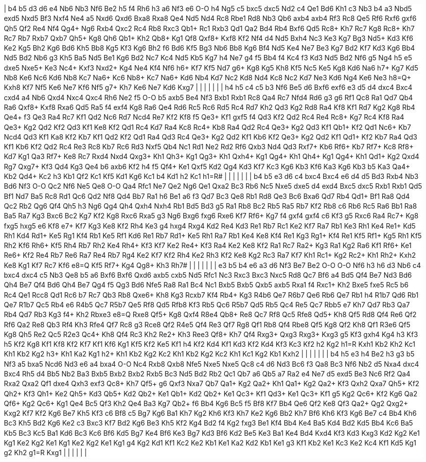 | b4 b5 d3 d6 e4 Nb6 Nb3 Nf6 Be2 h5 f4 Rh6 h3 a6 Nf3 e6 O-O h4 Ng5 c5 bxc5 dxc5 Nd2 c4 Qe1 Bd6 Kh1 c3 Nb3 b4 a3 Nbd5 exd5 Nxd5 Bf3 Nxf4 Ne4 a5 Nxd6 Qxd6 Bxa8 Rxa8 Qe4 Nd5 Nd4 Rc8 Rbe1 Rd8 Nb3 Qb6 axb4 axb4 Rf3 Rc8 Qe5 Rf6 Rxf6 gxf6 Qh5 Qf2 Re4 Nf4 Qg4+ Ng6 Rxb4 Qxc2 Rc4 Rb8 Rxc3 Qb1+ Rc1 Rxb3 Qd1 Qa2 Bd4 Rb4 Bxf6 Qd5 Rc8+ Kh7 Rc7 Kg8 Rc8+ Kh7 Rc7 Rb7 Rxb7 Qxb7 Qh5+ Kg8 Qh6 Qb1+ Kh2 Qb8+ Kg1 Qf8 Qxf8+ Kxf8 Kf2 Nf4 d4 Nd5 Bxh4 Nc3 Ke3 Kg7 Bg3 Nd5+ Kd3 Kf6 Ke2 Kg5 Bh2 Kg6 Bd6 Kh5 Bb8 Kg5 Kf3 Kg6 Bh2 f6 Bd6 Kf5 Bg3 Nb6 Bb8 Kg6 Bf4 Nd5 Ke4 Ne7 Be3 Kg7 Bd2 Kf7 Kd3 Kg6 Bb4 Nd5 Bd2 Nb6 g3 Kh5 Ba5 Nd5 Be1 Kg6 Bd2 Nc7 Kc4 Nd5 Kb5 Kg7 h4 Ne7 g4 f5 Bb4 f4 Kc4 f3 Kd3 Nd5 Bd2 Nf6 g5 Ng4 h5 e5 dxe5 Nxe5+ Ke3 Nc4+ Kxf3 Nxd2+ Kg4 Ne4 Kf4 Nf6 h6+ Kf7 Kf5 Nd7 g6+ Kg8 Kg5 Kh8 Kf5 Nc5 Ke5 Kg8 Kd6 Na6 h7+ Kg7 Kd5 Nb8 Ke6 Nc6 Kd6 Nb8 Kc7 Na6+ Kc6 Nb8+ Kc7 Na6+ Kd6 Nb4 Kd7 Nc2 Kd8 Nd4 Kc8 Nc2 Kd7 Ne3 Kd6 Ng4 Ke6 Ne3 h8=Q+ Kxh8 Kf7 Nf5 Ke6 Ne7 Kf6 Nf5 g7+ Kh7 Ke6 Ne7 Kd6 Kxg7 |  |  |  |  |  |
| h4 h5 c4 c5 b3 Nf6 Be5 d6 Bxf6 exf6 e3 d5 d4 dxc4 Bxc4 cxd4 a4 Nb6 Qxd4 Nxc4 Qxc4 Rh6 Ne2 f5 O-O b5 axb5 Be4 Nf3 Bxb1 Rxb1 Rc8 Qa4 Rc7 Nfd4 Rd6 g3 g6 Rf1 Qc8 Ra1 Qd7 Qb4 Ra6 Qxf8+ Kxf8 Rxa6 Qd5 Ra5 f4 exf4 Kg8 Ra6 Qe4 Rd6 Rc5 Rc6 Rd5 Rc4 Rd7 Kh2 Qd3 Kg2 Rd8 Ra4 Kf8 Kf1 Rd7 Kg2 Kg8 Rb4 Qe4+ f3 Qe3 Ra4 Rc7 Kf1 Qd2 Nc6 Rd7 Ncd4 Re7 Kf2 Kf8 f5 Qe3+ Kf1 gxf5 f4 Qd3 Kf2 Qd2 Rc4 Re4 Rc8+ Kg7 Rc4 Kf8 Ra4 Qe3+ Kg2 Qd2 Kf2 Qd3 Kf1 Ke8 Kf2 Qd1 Rc4 Kd7 Ra4 Kc8 Rc4+ Kb8 Ra4 Qd2 Rc4 Qe3+ Kg2 Qd3 Kf1 Qb1+ Kf2 Qd1 Nc6+ Kb7 Ncd4 Qd3 Kf1 Ka8 Kf2 Kb7 Kf1 Qd2 Kf2 Qd1 Ra4 Qd3 Rc4 Qe3+ Kg2 Qd2 Kf1 Kb6 Kf2 Qe3+ Kg2 Qd2 Kf1 Qd1+ Kf2 Kb7 Ra4 Qd3 Kf1 Kb6 Kf2 Qd2 Rc4 Re3 Rc8 Kb7 Rc6 Rd3 Nxf5 Qb4 Nc1 Rd1 Ne2 Rd2 Rf6 Qxb3 Nd4 Qd3 Rxf7+ Kb6 Rf6+ Kb7 Rf7+ Kc8 Rf8+ Kd7 Kg1 Qa3 Rf7+ Ke8 Rc7 Rxd4 Nxd4 Qxg3+ Kh1 Qh3+ Kg1 Qg3+ Kh1 Qxh4+ Kg1 Qg4+ Kh1 Qh4+ Kg1 Qg4+ Kh1 Qd1+ Kg2 Qxd4 Rg7 Qxg7+ Kf3 Qd4 Kg3 Qe4 b6 axb6 Kf2 h4 f5 Qf4+ Ke1 Qxf5 Kd2 Qg4 Kd3 Kf7 Kc3 Kg6 Kb3 Kf6 Ka3 Kg6 Kb3 b5 Ka3 Qa4+ Kb2 Qd4+ Kc2 h3 Kb1 Qf2 Kc1 Kf5 Kd1 Kg6 Kc1 b4 Kd1 h2 Kc1 h1=R# |  |  |  |  |  |
| b4 b5 e3 d6 c4 bxc4 Bxc4 e6 d4 d5 Bd3 Rxb4 Nb3 Bd6 Nf3 O-O Qc2 Nf6 Ne5 Qe8 O-O Qa4 Rfc1 Ne7 Qe2 Ng6 Qe1 Qxa2 Bc3 Rb6 Nc5 Nxe5 dxe5 d4 exd4 Bxc5 dxc5 Rxb1 Rxb1 Qd5 Bf1 Nd7 Ba5 Rc8 Rd1 Qc6 Qd2 Nf8 Qd4 Bb7 Ra1 h6 Be1 a6 f3 Qd7 Bc3 Qe8 Rb1 Rd8 Qe3 Bc6 Bxa6 Qd7 Rb4 Qd1+ Bf1 Ra8 Qd4 Qc2 Rb2 Qg6 Qf4 Qh5 h3 Ng6 Qg4 Qh4 Qxh4 Nxh4 Rb1 Bd5 Bd3 g5 Ra1 Rb8 Bc2 Rb5 Ra5 Rb7 Kf2 Rb8 c6 Rb6 Rc5 Ra6 Bb1 Ra8 Ba5 Ra7 Kg3 Bxc6 Bc2 Kg7 Kf2 Kg8 Rxc6 Rxa5 g3 Ng6 Bxg6 fxg6 Rxe6 Kf7 Rf6+ Kg7 f4 gxf4 gxf4 c6 Kf3 g5 Rxc6 Ra4 Rc7+ Kg8 fxg5 hxg5 e6 Kf8 e7+ Kf7 Kg3 Ke8 Kf2 Rh4 Ke3 g4 hxg4 Rxg4 Kd2 Re4 Kd3 Re1 Rb7 Rc1 Ke2 Kf7 Ra7 Rb1 Ke3 Rh1 Ke4 Re1+ Kd5 Rh1 Kd4 Rd1+ Ke5 Rg1 Kf4 Rb1 Ke5 Rf1 Kd6 Re1 Rb7 Rd1+ Ke5 Rh1 Ra7 Rb1 Ke4 Ke8 Kf4 Re1 Kg3 Rg1+ Kf4 Re1 Kf5 Rf1+ Kg5 Rh1 Kf5 Rh2 Kf6 Rh6+ Kf5 Rh4 Rb7 Rh2 Ke4 Rh4+ Kf3 Kf7 Ke2 Re4+ Kf3 Ra4 Ke2 Ke8 Kf2 Ra1 Rc7 Ra2+ Kg3 Ra1 Kg2 Ra6 Kf1 Rf6+ Ke1 Re6+ Kf2 Re4 Rb7 Re6 Ra7 Re4 Rb7 Rg4 Ke2 Kf7 Kf2 Rh4 Ke2 Rh3 Kf2 Ke8 Kg2 Rc3 Ra7 Kf7 Kh1 Rc1+ Kg2 Rc2+ Kh1 Rh2+ Kxh2 Ke8 Kg1 Kf7 Rc7 Kf6 e8=Q Kf5 Rf7+ Kg4 Qg8+ Kh3 Rh7# |  |  |  |  |  |
| e3 b5 b4 e6 a3 d6 Nf3 Be7 Be2 O-O O-O Nf6 h3 h6 d3 Nb6 c4 bxc4 dxc4 c5 Nb3 Qe8 b5 a6 Bxf6 Bxf6 Qxd6 axb5 cxb5 Nd5 Rfc1 Nc3 Rxc3 Bxc3 Nxc5 Rd8 Qc7 Bf6 a4 Bd5 Qf4 Be7 Nd3 Bd6 Qh4 Be7 Qf4 Bd6 Qh4 Be7 Qg4 f5 Qg3 Bd6 Nfe5 Ra8 Ra1 Bc4 Nc1 Bxb5 Bxb5 Qxb5 axb5 Rxa1 f4 Rxc1+ Kh2 Bxe5 fxe5 Rc5 b6 Rc4 Qe1 Rcc8 Qd1 Rc6 b7 Rc7 Qb3 Rb8 Qxe6+ Kh8 Kg3 Rcxb7 Kf4 Rb4+ Kg3 R4b6 Qe7 R6b7 Qe6 Rb6 Qe7 Rb1 h4 R1b7 Qd6 Rb1 Qe7 R1b7 Qc5 Rb4 e6 R4b5 Qc7 R5b7 Qe5 Rf8 Qd5 Rfb8 Kf3 Rb5 Qc6 R5b7 Qd5 Rb5 Qc4 Re5 Qc7 Rbb5 e7 Kh7 Qd7 Rb3 Qa7 Rb4 Qd7 Rb3 Kg3 f4+ Kh2 Rbxe3 e8=Q Rxe8 Qf5+ Kg8 Qxf4 R8e4 Qb8+ Re8 Qc7 Rf8 Qc5 Rfe8 Qd5+ Kh8 Qf5 Rd8 Qf4 Re6 Qf2 Rf6 Qa2 Re8 Qb3 Rf4 Kh3 Rfe4 Qf7 Rc8 g3 Rce8 Qf2 R4e5 Qf4 Re3 Qf7 Rg8 Qf1 Rb8 Qf4 Rbe8 Qf5 Kg8 Qf2 Kh8 Qf1 R3e6 Qf5 Kg8 Qh5 Re2 Qc5 R2e3 Qc4+ Kh8 Qf4 Rc3 Kh2 Re2+ Kh3 Ree3 Qf8+ Kh7 Qf4 Rxg3+ Qxg3 Rxg3+ Kxg3 g5 Kf3 gxh4 Kg4 h3 Kf3 h5 Kf2 Kg8 Kf1 Kf8 Kf2 Kf7 Kf1 Kf6 Kg1 Kf5 Kf2 Ke5 Kf1 h4 Kf2 Kd4 Kf1 Kd3 Kf2 Kd4 Kf3 Kc3 Kf2 h2 Kg2 h1=R Kxh1 Kb2 Kh2 Kc1 Kh1 Kb2 Kg2 h3+ Kh1 Ka2 Kg1 h2+ Kh1 Kb2 Kg2 Kc2 Kh1 Kb2 Kg2 Kc2 Kh1 Kc1 Kg2 Kb1 Kxh2 |  |  |  |  |  |
| b4 h5 e3 h4 Be2 h3 g3 b5 Nf3 a5 bxa5 Ncd6 Nd3 e6 a4 bxa4 O-O Nc4 Rxb8 Qxb8 Nfe5 Nxe5 Nxe5 Qc8 c4 d6 Nd3 Bc6 f3 Qa8 Bc3 Nf6 Nb2 d5 Nxa4 dxc4 Bxc4 Rh5 d4 Bb5 Nb2 Ba3 Bxb5 Bxb2 Bxb2 Rxb5 Bc3 Nd5 Bd2 Rb2 Qc1 Qb7 a6 Qb5 a7 Ra2 e4 Ne7 d5 exd5 Be3 Nc6 Rf2 Qa4 Rxa2 Qxa2 Qf1 dxe4 Qxh3 exf3 Qc8+ Kh7 Qf5+ g6 Qxf3 Nxa7 Qb7 Qa1+ Kg2 Qa2+ Kh1 Qa1+ Kg2 Qa2+ Kf3 Qxh2 Qxa7 Qh5+ Kf2 Qh2+ Kf3 Qh1+ Ke2 Qh5+ Kd3 Qb5+ Kd2 Qb2+ Ke1 Qb1+ Kd2 Qb2+ Ke1 Qc3+ Kf1 Qd3+ Ke1 Qc3+ Kf1 g5 Kg2 Qc6+ Kf2 Kg6 Qa2 Qf6+ Kg2 Qc6+ Kg1 Qe4 Bc5 Qf3 Kh2 Qe4 Ba3 Kg7 Qb2+ f6 Bb4 Kg6 Bc5 f5 Bf8 Kf7 Bb4 Qe6 Qf2 Ke8 Qf3 Qa2+ Qg2 Qxg2+ Kxg2 Kf7 Kf2 Kg6 Be7 Kh5 Kf3 c6 Bf8 c5 Bg7 Kg6 Ba1 Kh7 Kg2 Kh6 Kf3 Kh7 Ke2 Kg6 Bb2 Kh7 Bf6 Kh6 Kf3 Kg6 Be7 c4 Bb4 Kh6 Bc3 Kh5 Bd2 Kg6 Ke2 c3 Bxc3 Kf7 Bd2 Kg6 Be3 Kh5 Kf2 Kg4 Bd2 f4 Kg2 fxg3 Be1 Kf4 Bb4 Ke4 Ba5 Kd4 Bd2 Kd5 Bb4 Kc6 Ba5 Kb5 Bc3 Kc5 Ba1 Kd6 Bc3 Kc6 Bf6 Kd5 Bg7 Ke4 Bf6 Ke3 Bg7 Kd3 Bf6 Kd2 Be5 Ke3 Ba1 Ke4 Bd4 Kxd4 Kf3 Kd3 Kxg3 Kd2 Kg2 Ke1 Kg1 Ke2 Kg2 Ke1 Kg1 Ke2 Kg2 Ke1 Kg1 g4 Kg2 Kd1 Kf1 Kc2 Ke2 Kb1 Ke1 Ka2 Kd2 Kb1 Ke1 g3 Kf1 Kb2 Ke1 Kc3 Ke2 Kc4 Kf1 Kd5 Kg1 g2 Kh2 g1=R Kxg1 |  |  |  |  |  |